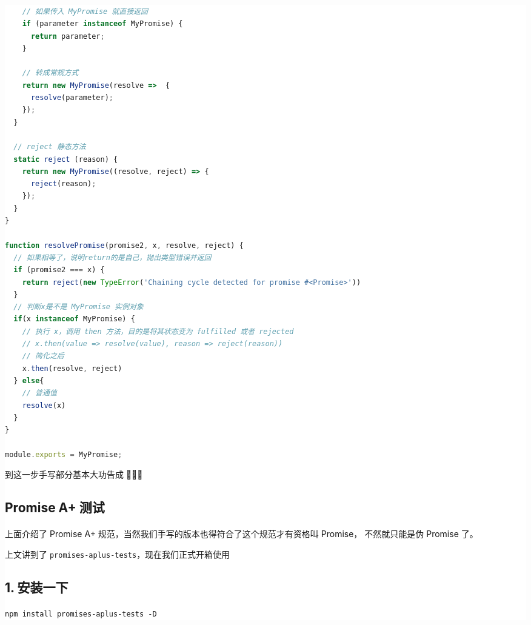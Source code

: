 ```javascript
    // 如果传入 MyPromise 就直接返回
    if (parameter instanceof MyPromise) {
      return parameter;
    }

    // 转成常规方式
    return new MyPromise(resolve =>  {
      resolve(parameter);
    });
  }

  // reject 静态方法
  static reject (reason) {
    return new MyPromise((resolve, reject) => {
      reject(reason);
    });
  }
}

function resolvePromise(promise2, x, resolve, reject) {
  // 如果相等了，说明return的是自己，抛出类型错误并返回
  if (promise2 === x) {
    return reject(new TypeError('Chaining cycle detected for promise #<Promise>'))
  }
  // 判断x是不是 MyPromise 实例对象
  if(x instanceof MyPromise) {
    // 执行 x，调用 then 方法，目的是将其状态变为 fulfilled 或者 rejected
    // x.then(value => resolve(value), reason => reject(reason))
    // 简化之后
    x.then(resolve, reject)
  } else{
    // 普通值
    resolve(x)
  }
}

module.exports = MyPromise;
```

到这一步手写部分基本大功告成 🎉🎉🎉

## Promise A+ 测试

上面介绍了 Promise A+ 规范，当然我们手写的版本也得符合了这个规范才有资格叫 Promise， 不然就只能是伪 Promise 了。

上文讲到了 `promises-aplus-tests`，现在我们正式开箱使用

## 1. 安装一下

```
npm install promises-aplus-tests -D
```

